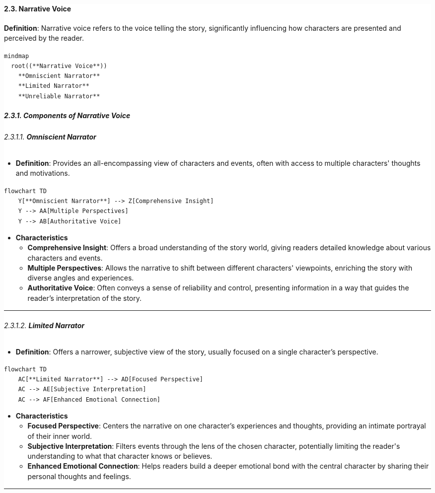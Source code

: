 
#### 2.3. **Narrative Voice**

**Definition**:
Narrative voice refers to the voice telling the story, significantly influencing how characters are presented and perceived by the reader.

```mermaid
mindmap
  root((**Narrative Voice**))
    **Omniscient Narrator**
    **Limited Narrator**
    **Unreliable Narrator**
```

##### 2.3.1. **Components of Narrative Voice**

###### 2.3.1.1. **Omniscient Narrator**

- **Definition**: Provides an all-encompassing view of characters and events, often with access to multiple characters' thoughts and motivations.

```mermaid
flowchart TD
    Y[**Omniscient Narrator**] --> Z[Comprehensive Insight]
    Y --> AA[Multiple Perspectives]
    Y --> AB[Authoritative Voice]
```

- **Characteristics**
  - **Comprehensive Insight**: Offers a broad understanding of the story world, giving readers detailed knowledge about various characters and events.
  - **Multiple Perspectives**: Allows the narrative to shift between different characters' viewpoints, enriching the story with diverse angles and experiences.
  - **Authoritative Voice**: Often conveys a sense of reliability and control, presenting information in a way that guides the reader’s interpretation of the story.

---

###### 2.3.1.2. **Limited Narrator**

- **Definition**: Offers a narrower, subjective view of the story, usually focused on a single character’s perspective.

```mermaid
flowchart TD
    AC[**Limited Narrator**] --> AD[Focused Perspective]
    AC --> AE[Subjective Interpretation]
    AC --> AF[Enhanced Emotional Connection]
```

- **Characteristics**
  - **Focused Perspective**: Centers the narrative on one character’s experiences and thoughts, providing an intimate portrayal of their inner world.
  - **Subjective Interpretation**: Filters events through the lens of the chosen character, potentially limiting the reader's understanding to what that character knows or believes.
  - **Enhanced Emotional Connection**: Helps readers build a deeper emotional bond with the central character by sharing their personal thoughts and feelings.

---